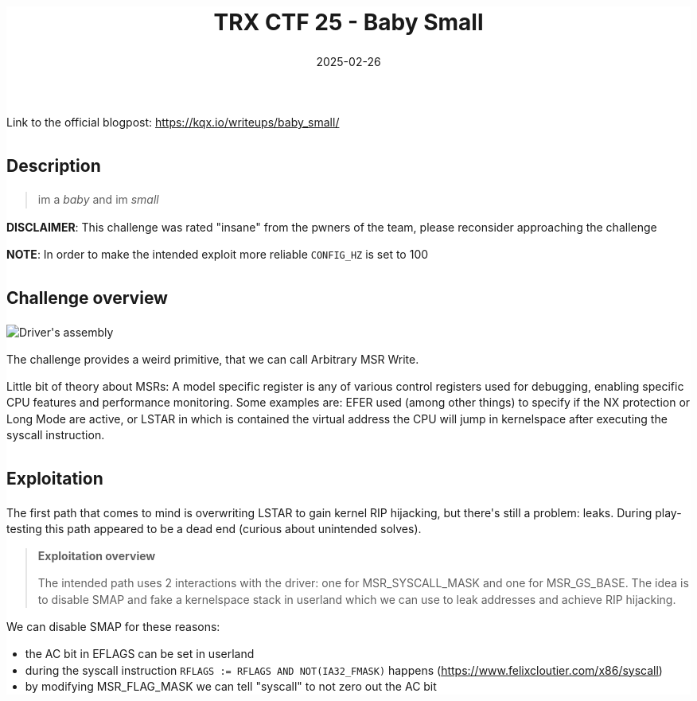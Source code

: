 ﻿---
title: TRX CTF 25 - Baby Small
date: '2025-02-26'
lastmod: '2025-02-26T15:00:00+02:00'
categories:
- writeup
- trxctf25
tags:
- pwn
- kpwn
authors:
- leave
---

Link to the official blogpost: https://kqx.io/writeups/baby_small/

## Description

> im a  _baby_  and im  _small_

**DISCLAIMER**: This challenge was rated "insane" from the pwners of the team, please reconsider approaching the challenge

**NOTE**: In order to make the intended exploit more reliable `CONFIG_HZ` is set to 100

## Challenge overview
![Driver's assembly](/trxctf25/baby_small/asm.png)

The challenge provides a weird primitive, that we can call Arbitrary MSR Write.

Little bit of theory about MSRs:
A model specific register is any of various control registers used for debugging, enabling specific CPU features and performance monitoring.
Some examples are: EFER used (among other things) to specify if the NX protection or Long Mode are active, or LSTAR in which is contained the virtual address the CPU will jump in kernelspace after executing the syscall instruction.

## Exploitation
The first path that comes to mind is overwriting LSTAR to gain kernel RIP hijacking, but there's still a problem: leaks.
During play-testing this path appeared to be a dead end (curious about unintended solves).

> **Exploitation overview**
>
> The intended path uses 2 interactions with the driver: one for MSR_SYSCALL_MASK and one for MSR_GS_BASE.
> The idea is to disable SMAP and fake a kernelspace stack in userland which we can use to leak addresses and achieve RIP hijacking.

We can disable SMAP for these reasons:
- the AC bit in EFLAGS can be set in userland
- during the syscall instruction `RFLAGS := RFLAGS AND NOT(IA32_FMASK)` happens (https://www.felixcloutier.com/x86/syscall)
- by modifying MSR_FLAG_MASK we can tell "syscall" to not zero out the AC bit
